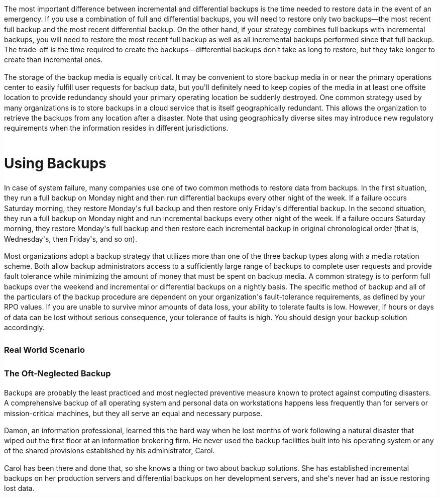 The most important difference between incremental and differential backups is the time needed to restore data in the event of an emergency. If you use a combination of full and differential backups, you will need to restore only two backups—the most recent full backup and the most recent differential backup. On the other hand, if your strategy combines full backups with incremental backups, you will need to restore the most recent full backup as well as all incremental backups performed since that full backup. The trade-off is the time required to create the backups—differential backups don't take as long to restore, but they take longer to create than incremental ones.

The storage of the backup media is equally critical. It may be convenient to store backup media in or near the primary operations center to easily fulfill user requests for backup data, but you'll definitely need to keep copies of the media in at least one offsite location to provide redundancy should your primary operating location be suddenly destroyed. One common strategy used by many organizations is to store backups in a cloud service that is itself geographically redundant. This allows the organization to retrieve the backups from any location after a disaster. Note that using geographically diverse sites may introduce new regulatory requirements when the information resides in different jurisdictions.

# Using Backups

In case of system failure, many companies use one of two common methods to restore data from backups. In the first situation, they run a full backup on Monday night and then run differential backups every other night of the week. If a failure occurs Saturday morning, they restore Monday's full backup and then restore only Friday's differential backup. In the second situation, they run a full backup on Monday night and run incremental backups every other night of the week. If a failure occurs Saturday morning, they restore Monday's full backup and then restore each incremental backup in original chronological order (that is, Wednesday's, then Friday's, and so on).

Most organizations adopt a backup strategy that utilizes more than one of the three backup types along with a media rotation scheme. Both allow backup administrators access to a sufficiently large range of backups to complete user requests and provide fault tolerance while minimizing the amount of money that must be spent on backup media. A common strategy is to perform full backups over the weekend and incremental or differential backups on a nightly basis. The specific method of backup and all of the particulars of the backup procedure are dependent on your organization's fault-tolerance requirements, as defined by your RPO values. If you are unable to survive minor amounts of data loss, your ability to tolerate faults is low. However, if hours or days of data can be lost without serious consequence, your tolerance of faults is high. You should design your backup solution accordingly.

### Real World Scenario

### The Oft-Neglected Backup

Backups are probably the least practiced and most neglected preventive measure known to protect against computing disasters. A comprehensive backup of all operating system and personal data on workstations happens less frequently than for servers or mission-critical machines, but they all serve an equal and necessary purpose.

Damon, an information professional, learned this the hard way when he lost months of work following a natural disaster that wiped out the first floor at an information brokering firm. He never used the backup facilities built into his operating system or any of the shared provisions established by his administrator, Carol.

Carol has been there and done that, so she knows a thing or two about backup solutions. She has established incremental backups on her production servers and differential backups on her development servers, and she's never had an issue restoring lost data.
